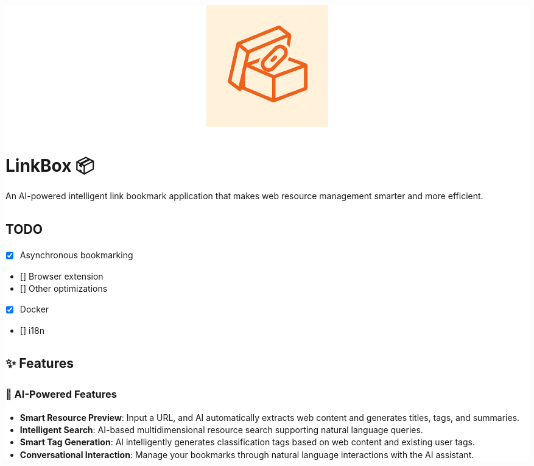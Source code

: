 <div align="center">
  <img src="./misc/img/logo.png", width="200">
</div>

# LinkBox 📦

An AI-powered intelligent link bookmark application that makes web resource management smarter and more efficient.

## TODO

- [x] Asynchronous bookmarking
- [] Browser extension
- [] Other optimizations
- [x] Docker
- [] i18n

## ✨ Features

### 🤖 AI-Powered Features

- **Smart Resource Preview**: Input a URL, and AI automatically extracts web content and generates titles, tags, and summaries.
- **Intelligent Search**: AI-based multidimensional resource search supporting natural language queries.
- **Smart Tag Generation**: AI intelligently generates classification tags based on web content and existing user tags.
- **Conversational Interaction**: Manage your bookmarks through natural language interactions with the AI assistant.
